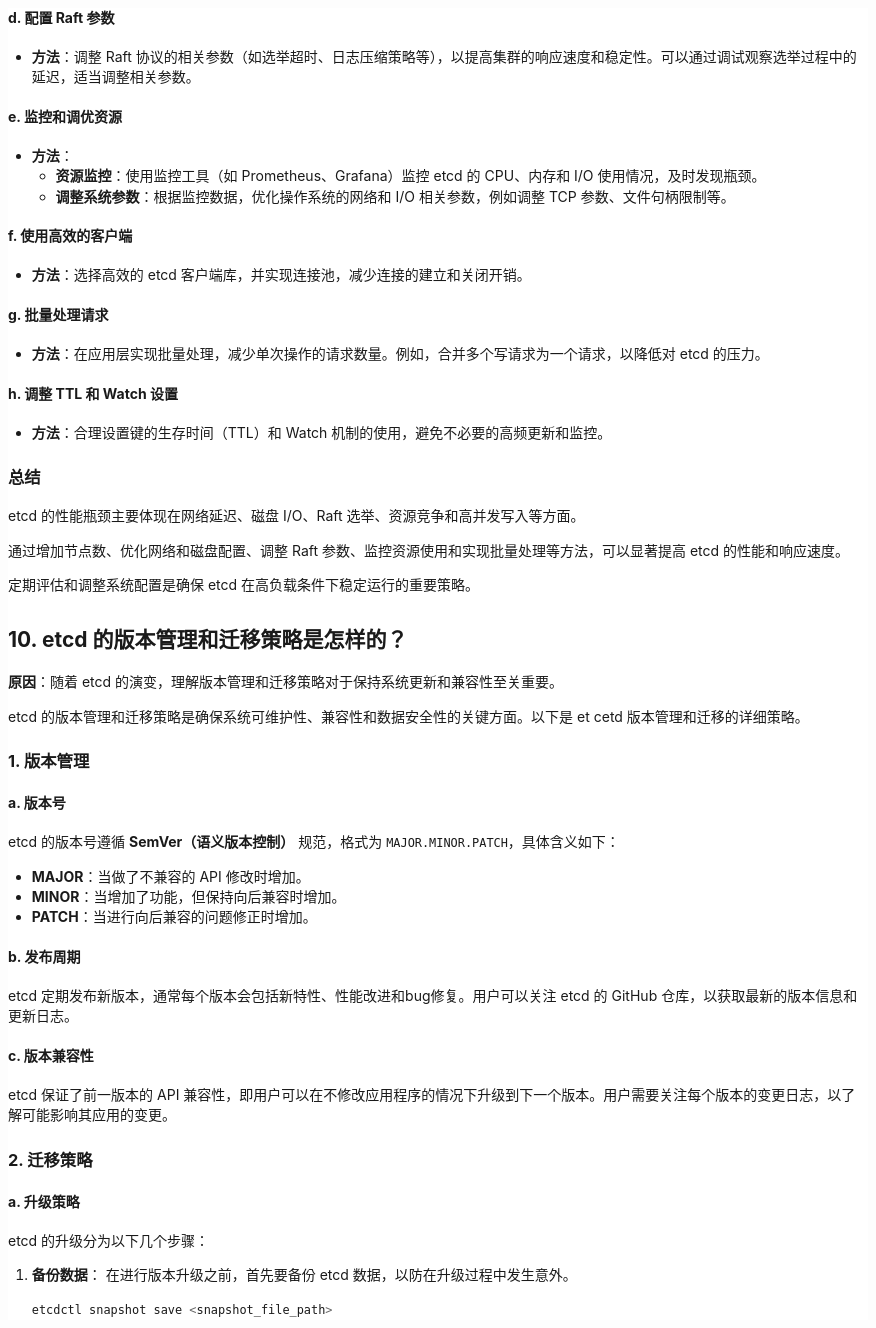 #### d. 配置 Raft 参数
- **方法**：调整 Raft 协议的相关参数（如选举超时、日志压缩策略等），以提高集群的响应速度和稳定性。可以通过调试观察选举过程中的延迟，适当调整相关参数。

#### e. 监控和调优资源
- **方法**：
  - **资源监控**：使用监控工具（如 Prometheus、Grafana）监控 etcd 的 CPU、内存和 I/O 使用情况，及时发现瓶颈。
  - **调整系统参数**：根据监控数据，优化操作系统的网络和 I/O 相关参数，例如调整 TCP 参数、文件句柄限制等。

#### f. 使用高效的客户端
- **方法**：选择高效的 etcd 客户端库，并实现连接池，减少连接的建立和关闭开销。

#### g. 批量处理请求
- **方法**：在应用层实现批量处理，减少单次操作的请求数量。例如，合并多个写请求为一个请求，以降低对 etcd 的压力。

#### h. 调整 TTL 和 Watch 设置
- **方法**：合理设置键的生存时间（TTL）和 Watch 机制的使用，避免不必要的高频更新和监控。

### 总结
etcd 的性能瓶颈主要体现在网络延迟、磁盘 I/O、Raft 选举、资源竞争和高并发写入等方面。

通过增加节点数、优化网络和磁盘配置、调整 Raft 参数、监控资源使用和实现批量处理等方法，可以显著提高 etcd 的性能和响应速度。

定期评估和调整系统配置是确保 etcd 在高负载条件下稳定运行的重要策略。

## 10. etcd 的版本管理和迁移策略是怎样的？
**原因**：随着 etcd 的演变，理解版本管理和迁移策略对于保持系统更新和兼容性至关重要。

etcd 的版本管理和迁移策略是确保系统可维护性、兼容性和数据安全性的关键方面。以下是 et cetd 版本管理和迁移的详细策略。

### 1. 版本管理

#### a. 版本号
etcd 的版本号遵循 **SemVer（语义版本控制）** 规范，格式为 `MAJOR.MINOR.PATCH`，具体含义如下：
- **MAJOR**：当做了不兼容的 API 修改时增加。
- **MINOR**：当增加了功能，但保持向后兼容时增加。
- **PATCH**：当进行向后兼容的问题修正时增加。

#### b. 发布周期
etcd 定期发布新版本，通常每个版本会包括新特性、性能改进和bug修复。用户可以关注 etcd 的 GitHub 仓库，以获取最新的版本信息和更新日志。

#### c. 版本兼容性
etcd 保证了前一版本的 API 兼容性，即用户可以在不修改应用程序的情况下升级到下一个版本。用户需要关注每个版本的变更日志，以了解可能影响其应用的变更。

### 2. 迁移策略

#### a. 升级策略
etcd 的升级分为以下几个步骤：

1. **备份数据**：
   在进行版本升级之前，首先要备份 etcd 数据，以防在升级过程中发生意外。

   ```bash
   etcdctl snapshot save <snapshot_file_path>
   ```
